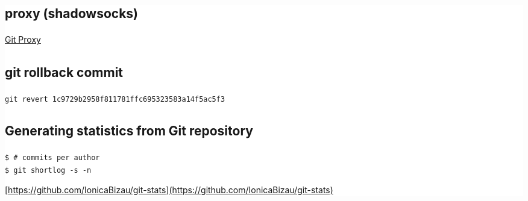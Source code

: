## proxy (shadowsocks)

[Git Proxy](/git-proxy.html)

## git rollback commit

```
git revert 1c9729b2958f811781ffc695323583a14f5ac5f3
```

## Generating statistics from Git repository

```
$ # commits per author
$ git shortlog -s -n
```

[https://github.com/IonicaBizau/git-stats](https://github.com/IonicaBizau/git-stats)
